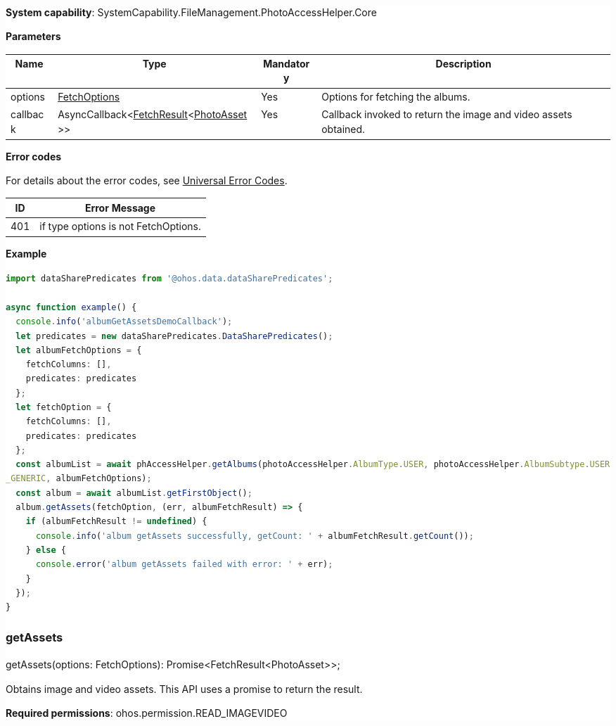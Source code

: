 **System capability**: SystemCapability.FileManagement.PhotoAccessHelper.Core

**Parameters**

| Name  | Type                     | Mandatory| Description      |
| -------- | ------------------------- | ---- | ---------- |
| options | [FetchOptions](#fetchoptions) | Yes  | Options for fetching the albums.|
| callback | AsyncCallback&lt;[FetchResult](#fetchresult)&lt;[PhotoAsset](#photoasset)&gt;&gt; | Yes  | Callback invoked to return the image and video assets obtained.|

**Error codes**

For details about the error codes, see [Universal Error Codes](../errorcodes/errorcode-universal.md).

| ID| Error Message|
| -------- | ---------------------------------------- |
| 401   | if type options is not FetchOptions.         |

**Example**

```ts
import dataSharePredicates from '@ohos.data.dataSharePredicates';

async function example() {
  console.info('albumGetAssetsDemoCallback');
  let predicates = new dataSharePredicates.DataSharePredicates();
  let albumFetchOptions = {
    fetchColumns: [],
    predicates: predicates
  };
  let fetchOption = {
    fetchColumns: [],
    predicates: predicates
  };
  const albumList = await phAccessHelper.getAlbums(photoAccessHelper.AlbumType.USER, photoAccessHelper.AlbumSubtype.USER_GENERIC, albumFetchOptions);
  const album = await albumList.getFirstObject();
  album.getAssets(fetchOption, (err, albumFetchResult) => {
    if (albumFetchResult != undefined) {
      console.info('album getAssets successfully, getCount: ' + albumFetchResult.getCount());
    } else {
      console.error('album getAssets failed with error: ' + err);
    }
  });
}
```

### getAssets

getAssets(options: FetchOptions): Promise&lt;FetchResult&lt;PhotoAsset&gt;&gt;;

Obtains image and video assets. This API uses a promise to return the result.

**Required permissions**: ohos.permission.READ_IMAGEVIDEO

